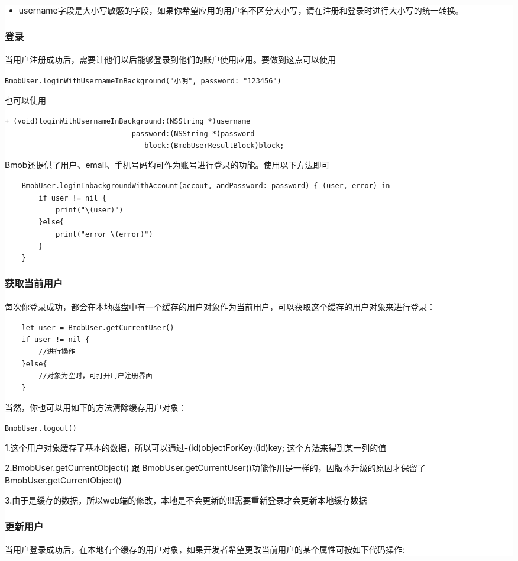 - username字段是大小写敏感的字段，如果你希望应用的用户名不区分大小写，请在注册和登录时进行大小写的统一转换。

### 登录

当用户注册成功后，需要让他们以后能够登录到他们的账户使用应用。要做到这点可以使用
```
BmobUser.loginWithUsernameInBackground("小明", password: "123456")
```

也可以使用
```
+ (void)loginWithUsernameInBackground:(NSString *)username
							  password:(NSString *)password
								 block:(BmobUserResultBlock)block;
```


Bmob还提供了用户、email、手机号码均可作为账号进行登录的功能。使用以下方法即可

```
    BmobUser.loginInbackgroundWithAccount(accout, andPassword: password) { (user, error) in
	    if user != nil {
	        print("\(user)")
	    }else{
	        print("error \(error)")
	    }
	}
```

### 获取当前用户

每次你登录成功，都会在本地磁盘中有一个缓存的用户对象作为当前用户，可以获取这个缓存的用户对象来进行登录：

```
	let user = BmobUser.getCurrentUser()
    if user != nil {
        //进行操作
    }else{
        //对象为空时，可打开用户注册界面
    }
```

当然，你也可以用如下的方法清除缓存用户对象：

```
BmobUser.logout()
```

1.这个用户对象缓存了基本的数据，所以可以通过-(id)objectForKey:(id)key; 这个方法来得到某一列的值

2.BmobUser.getCurrentObject() 跟 BmobUser.getCurrentUser()功能作用是一样的，因版本升级的原因才保留了BmobUser.getCurrentObject()

3.由于是缓存的数据，所以web端的修改，本地是不会更新的!!!需要重新登录才会更新本地缓存数据

### 更新用户

当用户登录成功后，在本地有个缓存的用户对象，如果开发者希望更改当前用户的某个属性可按如下代码操作:

